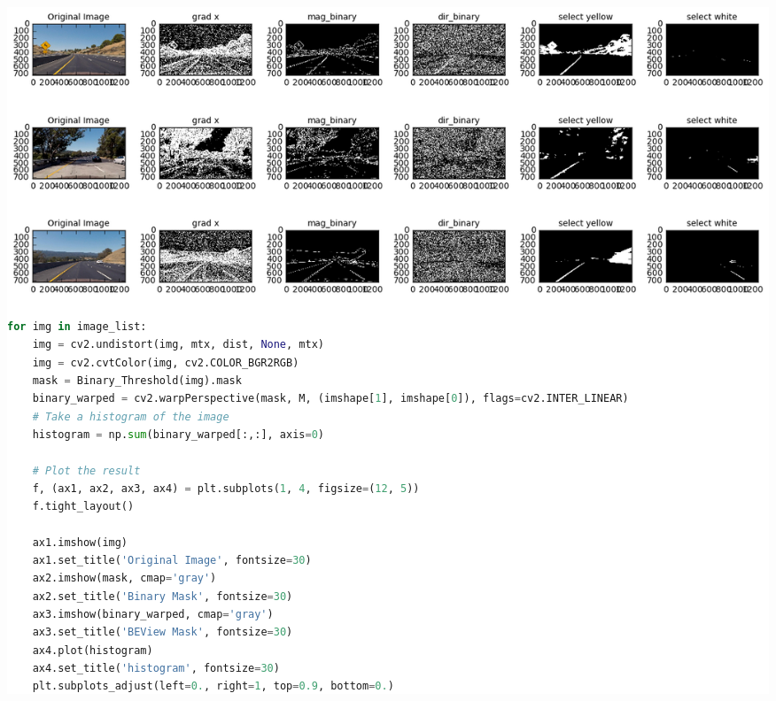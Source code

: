 ![png](output_7_5.png)



![png](output_7_6.png)



![png](output_7_7.png)



```python
for img in image_list:
    img = cv2.undistort(img, mtx, dist, None, mtx)
    img = cv2.cvtColor(img, cv2.COLOR_BGR2RGB)
    mask = Binary_Threshold(img).mask
    binary_warped = cv2.warpPerspective(mask, M, (imshape[1], imshape[0]), flags=cv2.INTER_LINEAR)
    # Take a histogram of the image
    histogram = np.sum(binary_warped[:,:], axis=0)
    
    # Plot the result
    f, (ax1, ax2, ax3, ax4) = plt.subplots(1, 4, figsize=(12, 5))
    f.tight_layout()

    ax1.imshow(img)
    ax1.set_title('Original Image', fontsize=30)
    ax2.imshow(mask, cmap='gray')
    ax2.set_title('Binary Mask', fontsize=30)
    ax3.imshow(binary_warped, cmap='gray')
    ax3.set_title('BEView Mask', fontsize=30)
    ax4.plot(histogram)
    ax4.set_title('histogram', fontsize=30)
    plt.subplots_adjust(left=0., right=1, top=0.9, bottom=0.)
```

